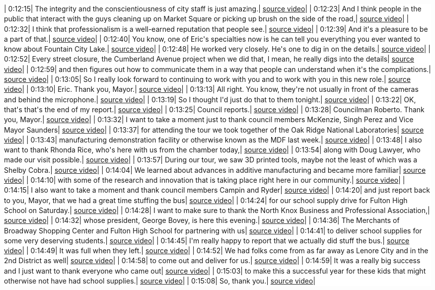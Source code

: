 | 0:12:15| The integrity and the conscientiousness of city staff is just amazing.| [source video](https://archive.org/details/CityCouncilR265180731?start=735)|
| 0:12:23| And I think people in the public that interact with the guys cleaning up on Market Square or picking up brush on the side of the road,| [source video](https://archive.org/details/CityCouncilR265180731?start=743)|
| 0:12:32| I think that professionalism is a well-earned reputation that people see.| [source video](https://archive.org/details/CityCouncilR265180731?start=752)|
| 0:12:39| And it's a pleasure to be a part of that.| [source video](https://archive.org/details/CityCouncilR265180731?start=759)|
| 0:12:40| You know, one of Eric's specialties now is he can tell you everything you ever wanted to know about Fountain City Lake.| [source video](https://archive.org/details/CityCouncilR265180731?start=760)|
| 0:12:48| He worked very closely. He's one to dig in on the details.| [source video](https://archive.org/details/CityCouncilR265180731?start=768)|
| 0:12:52| Every street closure, the Cumberland Avenue project when we did that, I mean, he really digs into the details| [source video](https://archive.org/details/CityCouncilR265180731?start=772)|
| 0:12:59| and then figures out how to communicate them in a way that people can understand when it's the complications.| [source video](https://archive.org/details/CityCouncilR265180731?start=779)|
| 0:13:05| So I really look forward to continuing to work with you and to work with you in this new role.| [source video](https://archive.org/details/CityCouncilR265180731?start=785)|
| 0:13:10| Eric. Thank you, Mayor.| [source video](https://archive.org/details/CityCouncilR265180731?start=790)|
| 0:13:13| All right. You know, they're not usually in front of the cameras and behind the microphone.| [source video](https://archive.org/details/CityCouncilR265180731?start=793)|
| 0:13:19| So I thought I'd just do that to them tonight.| [source video](https://archive.org/details/CityCouncilR265180731?start=799)|
| 0:13:22| OK, that's that's the end of my report.| [source video](https://archive.org/details/CityCouncilR265180731?start=802)|
| 0:13:25| Council reports.| [source video](https://archive.org/details/CityCouncilR265180731?start=805)|
| 0:13:28| Councilman Roberto. Thank you, Mayor.| [source video](https://archive.org/details/CityCouncilR265180731?start=808)|
| 0:13:32| I want to take a moment just to thank council members McKenzie, Singh Perez and Vice Mayor Saunders| [source video](https://archive.org/details/CityCouncilR265180731?start=812)|
| 0:13:37| for attending the tour we took together of the Oak Ridge National Laboratories| [source video](https://archive.org/details/CityCouncilR265180731?start=817)|
| 0:13:43| manufacturing demonstration facility or otherwise known as the MDF last week.| [source video](https://archive.org/details/CityCouncilR265180731?start=823)|
| 0:13:48| I also want to thank Rhonda Rice, who's here with us from the chamber today,| [source video](https://archive.org/details/CityCouncilR265180731?start=828)|
| 0:13:54| along with Doug Lawyer, who made our visit possible.| [source video](https://archive.org/details/CityCouncilR265180731?start=834)|
| 0:13:57| During our tour, we saw 3D printed tools, maybe not the least of which was a Shelby Cobra.| [source video](https://archive.org/details/CityCouncilR265180731?start=837)|
| 0:14:04| We learned about advances in additive manufacturing and became more familiar| [source video](https://archive.org/details/CityCouncilR265180731?start=844)|
| 0:14:10| with some of the research and innovation that is taking place right here in our community.| [source video](https://archive.org/details/CityCouncilR265180731?start=850)|
| 0:14:15| I also want to take a moment and thank council members Campin and Ryder| [source video](https://archive.org/details/CityCouncilR265180731?start=855)|
| 0:14:20| and just report back to you, Mayor, that we had a great time stuffing the bus| [source video](https://archive.org/details/CityCouncilR265180731?start=860)|
| 0:14:24| for our school supply drive for Fulton High School on Saturday.| [source video](https://archive.org/details/CityCouncilR265180731?start=864)|
| 0:14:28| I want to make sure to thank the North Knox Business and Professional Association,| [source video](https://archive.org/details/CityCouncilR265180731?start=868)|
| 0:14:32| whose president, George Bovey, is here this evening.| [source video](https://archive.org/details/CityCouncilR265180731?start=872)|
| 0:14:36| The Merchants of Broadway Shopping Center and Fulton High School for partnering with us| [source video](https://archive.org/details/CityCouncilR265180731?start=876)|
| 0:14:41| to deliver school supplies for some very deserving students.| [source video](https://archive.org/details/CityCouncilR265180731?start=881)|
| 0:14:45| I'm really happy to report that we actually did stuff the bus.| [source video](https://archive.org/details/CityCouncilR265180731?start=885)|
| 0:14:49| It was full when they left.| [source video](https://archive.org/details/CityCouncilR265180731?start=889)|
| 0:14:52| We had folks come from as far away as Lenore City and in the 2nd District as well| [source video](https://archive.org/details/CityCouncilR265180731?start=892)|
| 0:14:58| to come out and deliver for us.| [source video](https://archive.org/details/CityCouncilR265180731?start=898)|
| 0:14:59| It was a really big success and I just want to thank everyone who came out| [source video](https://archive.org/details/CityCouncilR265180731?start=899)|
| 0:15:03| to make this a successful year for these kids that might otherwise not have had school supplies.| [source video](https://archive.org/details/CityCouncilR265180731?start=903)|
| 0:15:08| So, thank you.| [source video](https://archive.org/details/CityCouncilR265180731?start=908)|